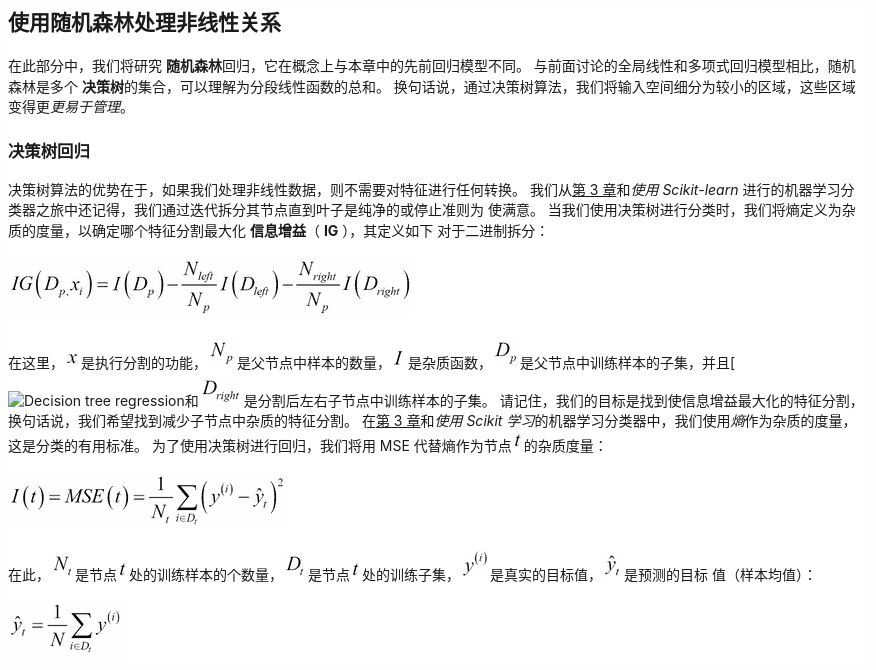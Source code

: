## 使用随机森林处理非线性关系

在此部分中，我们将研究 **随机森林**回归，它在概念上与本章中的先前回归模型不同。 与前面讨论的全局线性和多项式回归模型相比，随机森林是多个 **决策树**的集合，可以理解为分段线性函数的总和。 换句话说，通过决策树算法，我们将输入空间细分为较小的区域，这些区域变得更*更易于管理*。

### 决策树回归

决策树算法的优势在于，如果我们处理非线性数据，则不需要对特征进行任何转换。 我们从[第 3 章](37.html "Chapter 3. A Tour of Machine Learning Classifiers Using scikit-learn")和*使用 Scikit-learn* 进行的机器学习分类器之旅中还记得，我们通过迭代拆分其节点直到叶子是纯净的或停止准则为 使满意。 当我们使用决策树进行分类时，我们将熵定义为杂质的度量，以确定哪个特征分割最大化 **信息增益**（ **IG** ），其定义如下 对于二进制拆分：

![Decision tree regression](img/3547_10_72.jpg)

在这里，![Decision tree regression](img/3547_10_23.jpg)是执行分割的功能，![Decision tree regression](img/3547_10_73.jpg)是父节点中样本的数量，![Decision tree regression](img/3547_10_74.jpg)是杂质函数，![Decision tree regression](img/3547_10_75.jpg)是父节点中训练样本的子集，并且[ ![Decision tree regression](img/3547_10_76.jpg)和![Decision tree regression](img/3547_10_77.jpg)是分割后左右子节点中训练样本的子集。 请记住，我们的目标是找到使信息增益最大化的特征分割，换句话说，我们希望找到减少子节点中杂质的特征分割。 在[第 3 章](37.html "Chapter 3. A Tour of Machine Learning Classifiers Using scikit-learn")和*使用 Scikit 学习*的机器学习分类器中，我们使用*熵*作为杂质的度量，这是分类的有用标准。 为了使用决策树进行回归，我们将用 MSE 代替熵作为节点![Decision tree regression](img/3547_10_78.jpg)的杂质度量：

![Decision tree regression](img/3547_10_88.jpg)

在此，![Decision tree regression](img/3547_10_80.jpg)是节点![Decision tree regression](img/3547_10_78.jpg)处的训练样本的个数量，![Decision tree regression](img/3547_10_81.jpg)是节点![Decision tree regression](img/3547_10_78.jpg)处的训练子集，![Decision tree regression](img/3547_10_82.jpg)是真实的目标值，![Decision tree regression](img/3547_10_83.jpg)是预测的目标 值（样本均值）：

![Decision tree regression](img/3547_10_84.jpg)
